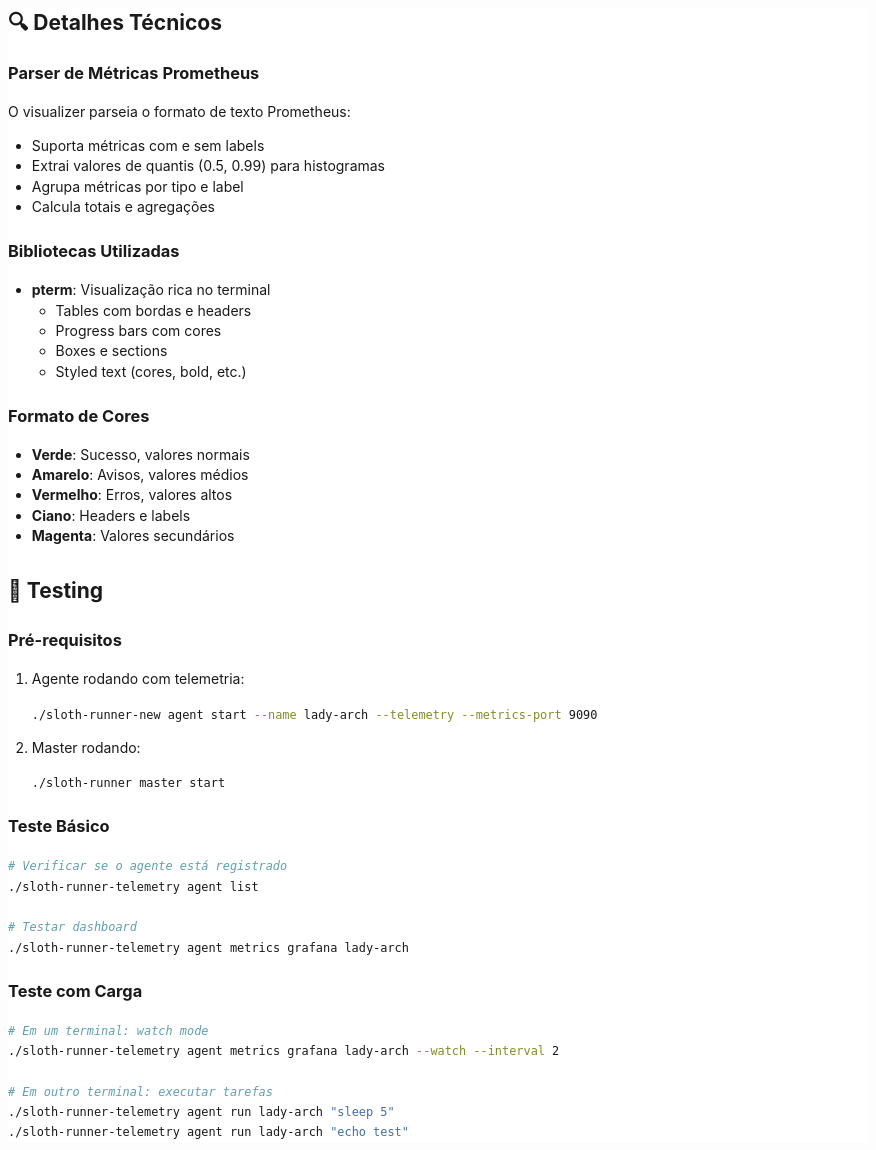 ## 🔍 Detalhes Técnicos

### Parser de Métricas Prometheus
O visualizer parseia o formato de texto Prometheus:
- Suporta métricas com e sem labels
- Extrai valores de quantis (0.5, 0.99) para histogramas
- Agrupa métricas por tipo e label
- Calcula totais e agregações

### Bibliotecas Utilizadas
- **pterm**: Visualização rica no terminal
  - Tables com bordas e headers
  - Progress bars com cores
  - Boxes e sections
  - Styled text (cores, bold, etc.)

### Formato de Cores
- **Verde**: Sucesso, valores normais
- **Amarelo**: Avisos, valores médios
- **Vermelho**: Erros, valores altos
- **Ciano**: Headers e labels
- **Magenta**: Valores secundários

## 🧪 Testing

### Pré-requisitos
1. Agente rodando com telemetria:
   ```bash
   ./sloth-runner-new agent start --name lady-arch --telemetry --metrics-port 9090
   ```

2. Master rodando:
   ```bash
   ./sloth-runner master start
   ```

### Teste Básico
```bash
# Verificar se o agente está registrado
./sloth-runner-telemetry agent list

# Testar dashboard
./sloth-runner-telemetry agent metrics grafana lady-arch
```

### Teste com Carga
```bash
# Em um terminal: watch mode
./sloth-runner-telemetry agent metrics grafana lady-arch --watch --interval 2

# Em outro terminal: executar tarefas
./sloth-runner-telemetry agent run lady-arch "sleep 5"
./sloth-runner-telemetry agent run lady-arch "echo test"
```
